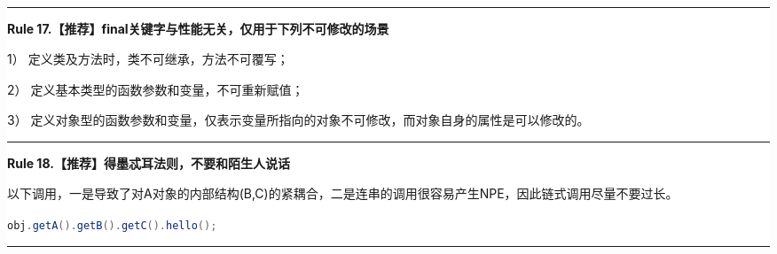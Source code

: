 
----

**Rule 17.【推荐】final关键字与性能无关，仅用于下列不可修改的场景**

1） 定义类及方法时，类不可继承，方法不可覆写；

2） 定义基本类型的函数参数和变量，不可重新赋值；

3） 定义对象型的函数参数和变量，仅表示变量所指向的对象不可修改，而对象自身的属性是可以修改的。

----

**Rule 18.【推荐】得墨忒耳法则，不要和陌生人说话**

以下调用，一是导致了对A对象的内部结构(B,C)的紧耦合，二是连串的调用很容易产生NPE，因此链式调用尽量不要过长。

```java
obj.getA().getB().getC().hello();
```

----
